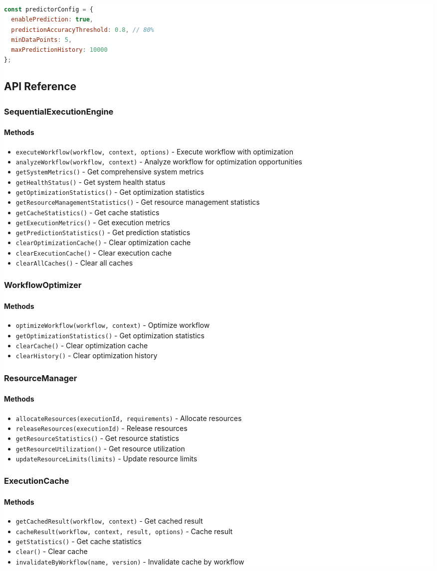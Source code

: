 ```javascript
const predictorConfig = {
  enablePrediction: true,
  predictionAccuracyThreshold: 0.8, // 80%
  minDataPoints: 5,
  maxPredictionHistory: 10000
};
```

## API Reference

### SequentialExecutionEngine

#### Methods

- `executeWorkflow(workflow, context, options)` - Execute workflow with optimization
- `analyzeWorkflow(workflow, context)` - Analyze workflow for optimization opportunities
- `getSystemMetrics()` - Get comprehensive system metrics
- `getHealthStatus()` - Get system health status
- `getOptimizationStatistics()` - Get optimization statistics
- `getResourceManagementStatistics()` - Get resource management statistics
- `getCacheStatistics()` - Get cache statistics
- `getExecutionMetrics()` - Get execution metrics
- `getPredictionStatistics()` - Get prediction statistics
- `clearOptimizationCache()` - Clear optimization cache
- `clearExecutionCache()` - Clear execution cache
- `clearAllCaches()` - Clear all caches

### WorkflowOptimizer

#### Methods

- `optimizeWorkflow(workflow, context)` - Optimize workflow
- `getOptimizationStatistics()` - Get optimization statistics
- `clearCache()` - Clear optimization cache
- `clearHistory()` - Clear optimization history

### ResourceManager

#### Methods

- `allocateResources(executionId, requirements)` - Allocate resources
- `releaseResources(executionId)` - Release resources
- `getResourceStatistics()` - Get resource statistics
- `getResourceUtilization()` - Get resource utilization
- `updateResourceLimits(limits)` - Update resource limits

### ExecutionCache

#### Methods

- `getCachedResult(workflow, context)` - Get cached result
- `cacheResult(workflow, context, result, options)` - Cache result
- `getStatistics()` - Get cache statistics
- `clear()` - Clear cache
- `invalidateByWorkflow(name, version)` - Invalidate cache by workflow
